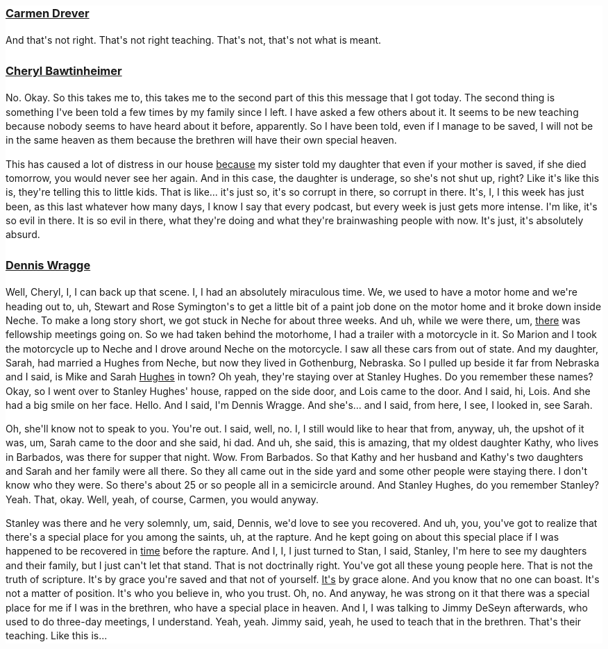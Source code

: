 ### [**Carmen Drever**](https://www.youtube.com/watch?v=6la61PHVjes&t=3626s)

And that's not right. That's not right teaching. That's not, that's not what is meant.

### [**Cheryl Bawtinheimer**](https://www.youtube.com/watch?v=6la61PHVjes&t=3631s)

No. Okay. So this takes me to, this takes me to the second part of this this message that I got today. The second thing is something I've been told a few times by my family since I left. I have asked a few others about it. It seems to be new teaching because nobody seems to have heard about it before, apparently. So I have been told, even if I manage to be saved, I will not be in the same heaven as them because the brethren will have their own special heaven. 

This has caused a lot of distress in our house [because](https://www.youtube.com/watch?v=6la61PHVjes&t=3662s) my sister told my daughter that even if your mother is saved, if she died tomorrow, you would never see her again. And in this case, the daughter is underage, so she's not shut up, right? Like it's like this is, they're telling this to little kids. That is like... it's just so, it's so corrupt in there, so corrupt in there. It's, I, I this week has just been, as this last whatever how many days, I know I say that every podcast, but every week is just gets more intense. I'm like, it's so evil in there. It is so evil in there, what they're doing and what they're brainwashing people with now. It's just, it's absolutely absurd.

### [**Dennis Wragge**](https://www.youtube.com/watch?v=6la61PHVjes&t=3706s)

Well, Cheryl, I, I can back up that scene. I, I had an absolutely miraculous time. We, we used to have a motor home and we're heading out to, uh, Stewart and Rose Symington's to get a little bit of a paint job done on the motor home and it broke down inside Neche. To make a long story short, we got stuck in Neche for about three weeks. And uh, while we were there, um, [there](https://www.youtube.com/watch?v=6la61PHVjes&t=3737s) was fellowship meetings going on. So we had taken behind the motorhome, I had a trailer with a motorcycle in it. So Marion and I took the motorcycle up to Neche and I drove around Neche on the motorcycle. I saw all these cars from out of state. And my daughter, Sarah, had married a Hughes from Neche, but now they lived in Gothenburg, Nebraska. So I pulled up beside it far from Nebraska and I said, is Mike and Sarah [Hughes](https://www.youtube.com/watch?v=6la61PHVjes&t=3773s) in town? Oh yeah, they're staying over at Stanley Hughes. Do you remember these names? Okay, so I went over to Stanley Hughes' house, rapped on the side door, and Lois came to the door. And I said, hi, Lois. And she had a big smile on her face. Hello. And I said, I'm Dennis Wragge. And she's... and I said, from here, I see, I looked in, see Sarah.

 Oh, she'll know not to speak to you. You're out. I said, well, no. I, I still would like to hear that from, anyway, uh, the upshot of it was, um, Sarah came to the door and she said, hi dad. And uh, she said, this is amazing, that my oldest daughter Kathy, who lives in Barbados, was there for supper that night. Wow. From Barbados. So that Kathy and her husband and Kathy's two daughters and Sarah and her family were all there. So they all came out in the side yard and some other people were staying there. I don't know who they were. So there's about 25 or so people all in a semicircle around. And Stanley Hughes, do you remember Stanley? Yeah. That, okay. Well, yeah, of course, Carmen, you would anyway. 

Stanley was there and he very solemnly, um, said, Dennis, we'd love to see you recovered. And uh, you, you've got to realize that there's a special place for you among the saints, uh, at the rapture. And he kept going on about this special place if I was happened to be recovered in [time](https://www.youtube.com/watch?v=6la61PHVjes&t=3900s) before the rapture. And I, I, I just turned to Stan, I said, Stanley, I'm here to see my daughters and their family, but I just can't let that stand. That is not doctrinally right. You've got all these young people here. That is not the truth of scripture. It's by grace you're saved and that not of yourself. [It's](https://www.youtube.com/watch?v=6la61PHVjes&t=3931s) by grace alone. And you know that no one can boast. It's not a matter of position. It's who you believe in, who you trust. Oh, no. And anyway, he was strong on it that there was a special place for me if I was in the brethren, who have a special place in heaven. And I, I was talking to Jimmy DeSeyn afterwards, who used to do three-day meetings, I understand. Yeah, yeah. Jimmy said, yeah, he used to teach that in the brethren. That's their teaching. Like this is...
